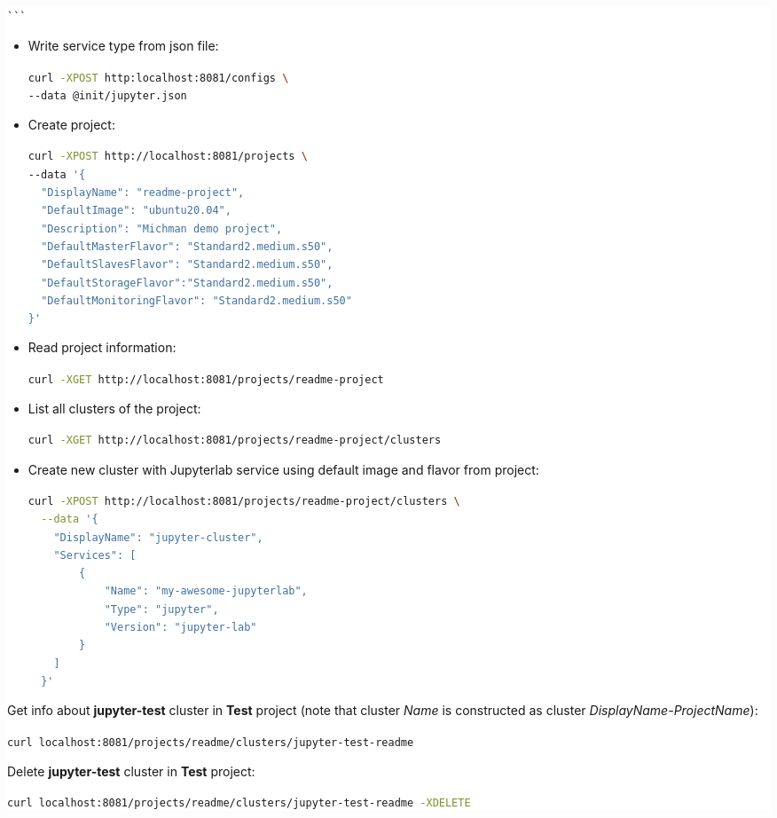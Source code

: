     ```
* Write service type from json file:
    ```bash
    curl -XPOST http:localhost:8081/configs \
    --data @init/jupyter.json
    ```
* Create project:
    ```bash
    curl -XPOST http://localhost:8081/projects \
    --data '{
      "DisplayName": "readme-project",
      "DefaultImage": "ubuntu20.04",
      "Description": "Michman demo project",
      "DefaultMasterFlavor": "Standard2.medium.s50",
      "DefaultSlavesFlavor": "Standard2.medium.s50",
      "DefaultStorageFlavor":"Standard2.medium.s50",
      "DefaultMonitoringFlavor": "Standard2.medium.s50"
    }'
    ```
* Read project information:
    ```bash
    curl -XGET http://localhost:8081/projects/readme-project
    ```
* List all clusters of the project:
    ```bash
    curl -XGET http://localhost:8081/projects/readme-project/clusters
    ```
* Create new cluster with Jupyterlab service using default image and flavor from project:
    ```bash
    curl -XPOST http://localhost:8081/projects/readme-project/clusters \
      --data '{
        "DisplayName": "jupyter-cluster",
        "Services": [
            {
                "Name": "my-awesome-jupyterlab",
                "Type": "jupyter",
                "Version": "jupyter-lab"
            }
        ]
      }'
    ```

Get info about **jupyter-test** cluster in **Test** project (note that cluster _Name_ is constructed as cluster _DisplayName-ProjectName_):
```bash
curl localhost:8081/projects/readme/clusters/jupyter-test-readme
```

Delete  **jupyter-test** cluster in **Test** project:
```bash
curl localhost:8081/projects/readme/clusters/jupyter-test-readme -XDELETE
```
